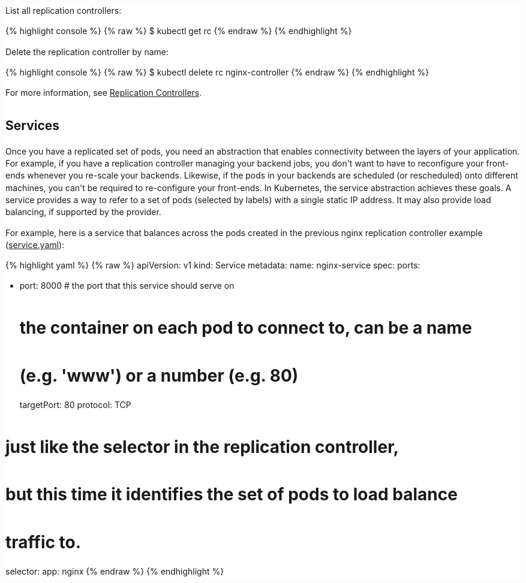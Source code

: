 List all replication controllers:

{% highlight console %}
{% raw %}
$ kubectl get rc
{% endraw %}
{% endhighlight %}

Delete the replication controller by name:

{% highlight console %}
{% raw %}
$ kubectl delete rc nginx-controller
{% endraw %}
{% endhighlight %}

For more information, see [Replication Controllers](../replication-controller.html).


## Services

Once you have a replicated set of pods, you need an abstraction that enables connectivity between the layers of your application.  For example, if you have a replication controller managing your backend jobs, you don't want to have to reconfigure your front-ends whenever you re-scale your backends.  Likewise, if the pods in your backends are scheduled (or rescheduled) onto different machines, you can't be required to re-configure your front-ends.  In Kubernetes, the service abstraction achieves these goals.  A service provides a way to refer to a set of pods (selected by labels) with a single static IP address. It may also provide load balancing, if supported by the provider.

For example, here is a service that balances across the pods created in the previous nginx replication controller example ([service.yaml](service.yaml)):



{% highlight yaml %}
{% raw %}
apiVersion: v1
kind: Service
metadata:
  name: nginx-service
spec:
  ports:
  - port: 8000 # the port that this service should serve on
    # the container on each pod to connect to, can be a name
    # (e.g. 'www') or a number (e.g. 80)
    targetPort: 80
    protocol: TCP
  # just like the selector in the replication controller,
  # but this time it identifies the set of pods to load balance
  # traffic to.
  selector:
    app: nginx
{% endraw %}
{% endhighlight %}
